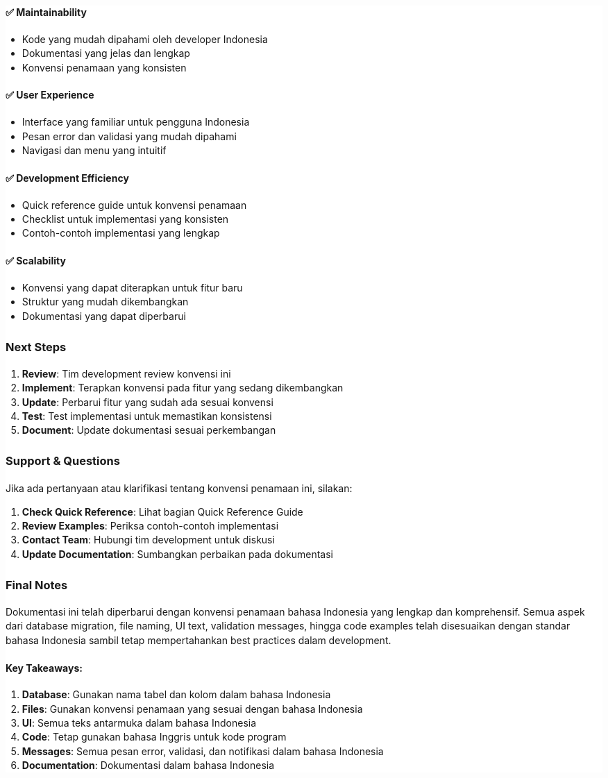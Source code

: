 #### ✅ **Maintainability**
- Kode yang mudah dipahami oleh developer Indonesia
- Dokumentasi yang jelas dan lengkap
- Konvensi penamaan yang konsisten

#### ✅ **User Experience**
- Interface yang familiar untuk pengguna Indonesia
- Pesan error dan validasi yang mudah dipahami
- Navigasi dan menu yang intuitif

#### ✅ **Development Efficiency**
- Quick reference guide untuk konvensi penamaan
- Checklist untuk implementasi yang konsisten
- Contoh-contoh implementasi yang lengkap

#### ✅ **Scalability**
- Konvensi yang dapat diterapkan untuk fitur baru
- Struktur yang mudah dikembangkan
- Dokumentasi yang dapat diperbarui

### **Next Steps**

1. **Review**: Tim development review konvensi ini
2. **Implement**: Terapkan konvensi pada fitur yang sedang dikembangkan
3. **Update**: Perbarui fitur yang sudah ada sesuai konvensi
4. **Test**: Test implementasi untuk memastikan konsistensi
5. **Document**: Update dokumentasi sesuai perkembangan

### **Support & Questions**

Jika ada pertanyaan atau klarifikasi tentang konvensi penamaan ini, silakan:

1. **Check Quick Reference**: Lihat bagian Quick Reference Guide
2. **Review Examples**: Periksa contoh-contoh implementasi
3. **Contact Team**: Hubungi tim development untuk diskusi
4. **Update Documentation**: Sumbangkan perbaikan pada dokumentasi

### **Final Notes**

Dokumentasi ini telah diperbarui dengan konvensi penamaan bahasa Indonesia yang lengkap dan komprehensif. Semua aspek dari database migration, file naming, UI text, validation messages, hingga code examples telah disesuaikan dengan standar bahasa Indonesia sambil tetap mempertahankan best practices dalam development.

#### **Key Takeaways:**

1. **Database**: Gunakan nama tabel dan kolom dalam bahasa Indonesia
2. **Files**: Gunakan konvensi penamaan yang sesuai dengan bahasa Indonesia
3. **UI**: Semua teks antarmuka dalam bahasa Indonesia
4. **Code**: Tetap gunakan bahasa Inggris untuk kode program
5. **Messages**: Semua pesan error, validasi, dan notifikasi dalam bahasa Indonesia
6. **Documentation**: Dokumentasi dalam bahasa Indonesia
